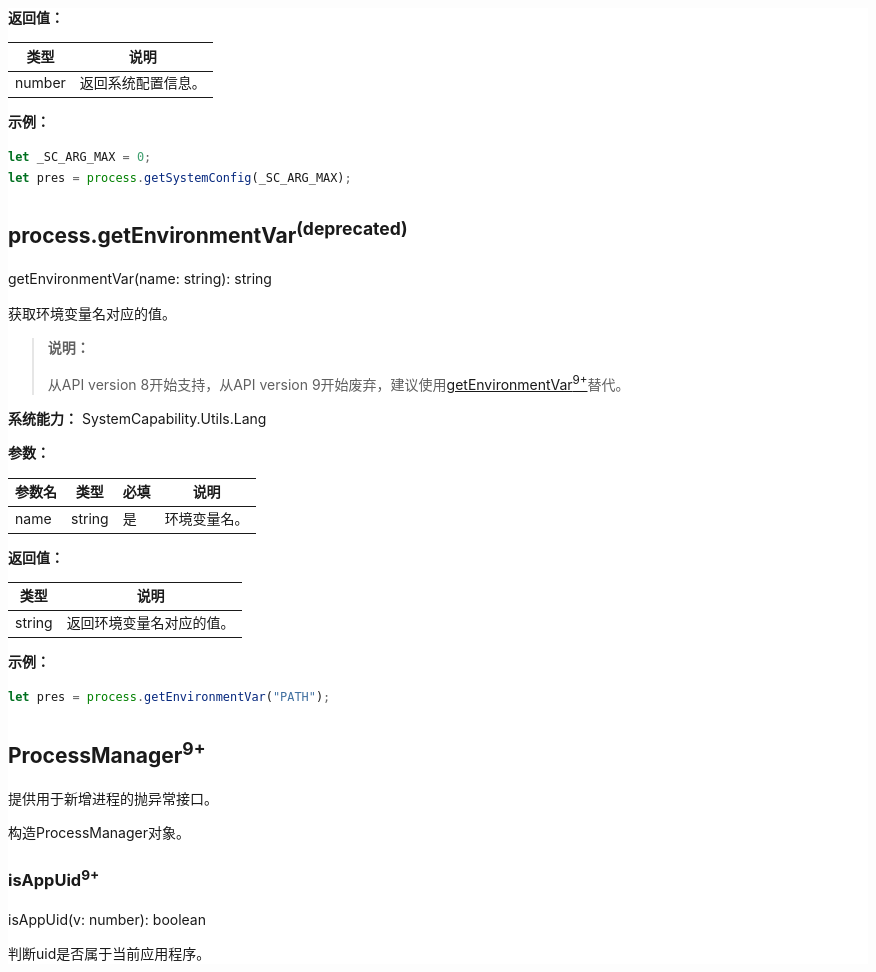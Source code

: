 **返回值：**

| 类型   | 说明               |
| ------ | ------------------ |
| number | 返回系统配置信息。 |

**示例：**

```js
let _SC_ARG_MAX = 0;
let pres = process.getSystemConfig(_SC_ARG_MAX);
```


## process.getEnvironmentVar<sup>(deprecated)</sup>

getEnvironmentVar(name: string): string

获取环境变量名对应的值。

> **说明：**
>
> 从API version 8开始支持，从API version 9开始废弃，建议使用[getEnvironmentVar<sup>9+</sup>](#getenvironmentvar9)替代。

**系统能力：** SystemCapability.Utils.Lang

**参数：**

| 参数名 | 类型   | 必填 | 说明         |
| ------ | ------ | ---- | ------------ |
| name   | string | 是   | 环境变量名。 |

**返回值：**

| 类型   | 说明                        |
| ------ | --------------------------- |
| string | 返回环境变量名对应的值。 |

**示例：**

```js
let pres = process.getEnvironmentVar("PATH");
```


## ProcessManager<sup>9+</sup>

提供用于新增进程的抛异常接口。

构造ProcessManager对象。

### isAppUid<sup>9+</sup>

isAppUid(v: number): boolean

判断uid是否属于当前应用程序。
